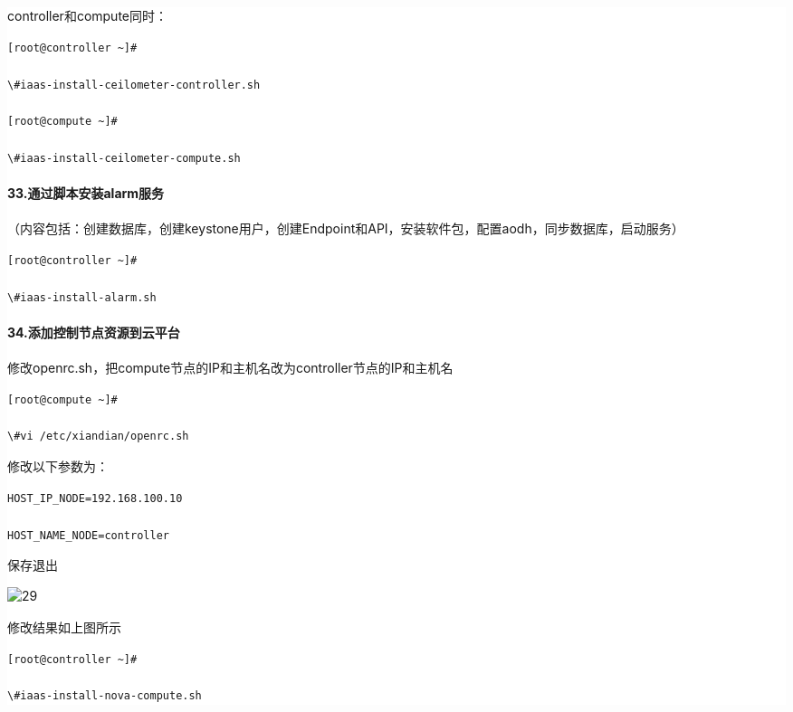  

controller和compute同时：

```
[root@controller ~]#

\#iaas-install-ceilometer-controller.sh

[root@compute ~]# 

\#iaas-install-ceilometer-compute.sh
```

 

#### 33.通过脚本安装alarm服务

 

（内容包括：创建数据库，创建keystone用户，创建Endpoint和API，安装软件包，配置aodh，同步数据库，启动服务）

 

```
[root@controller ~]#

\#iaas-install-alarm.sh
```



#### 34.添加控制节点资源到云平台

 

修改openrc.sh，把compute节点的IP和主机名改为controller节点的IP和主机名

```
[root@compute ~]# 

\#vi /etc/xiandian/openrc.sh
```

修改以下参数为：

```
HOST_IP_NODE=192.168.100.10

HOST_NAME_NODE=controller
```

保存退出

![29](D:\TyporaNote\云计算\4.Iaas搭建.assets\29.png)

修改结果如上图所示

 

```
[root@controller ~]#

\#iaas-install-nova-compute.sh
```
